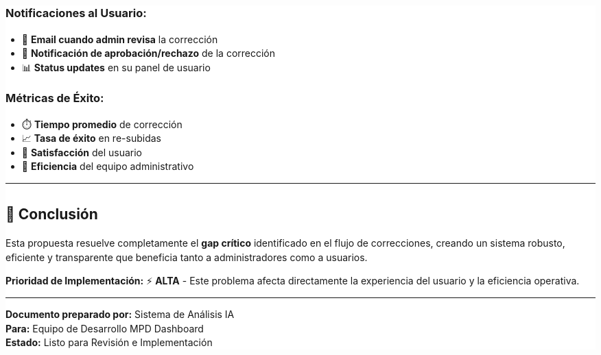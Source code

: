 ### **Notificaciones al Usuario:**
- 📧 **Email cuando admin revisa** la corrección
- 🔔 **Notificación de aprobación/rechazo** de la corrección
- 📊 **Status updates** en su panel de usuario

### **Métricas de Éxito:**
- ⏱️ **Tiempo promedio** de corrección
- 📈 **Tasa de éxito** en re-subidas
- 🎯 **Satisfacción** del usuario
- 💪 **Eficiencia** del equipo administrativo

---

## 🎯 **Conclusión**

Esta propuesta resuelve completamente el **gap crítico** identificado en el flujo de correcciones, creando un sistema robusto, eficiente y transparente que beneficia tanto a administradores como a usuarios.

**Prioridad de Implementación:** ⚡ **ALTA** - Este problema afecta directamente la experiencia del usuario y la eficiencia operativa.

---

**Documento preparado por:** Sistema de Análisis IA  
**Para:** Equipo de Desarrollo MPD Dashboard  
**Estado:** Listo para Revisión e Implementación

